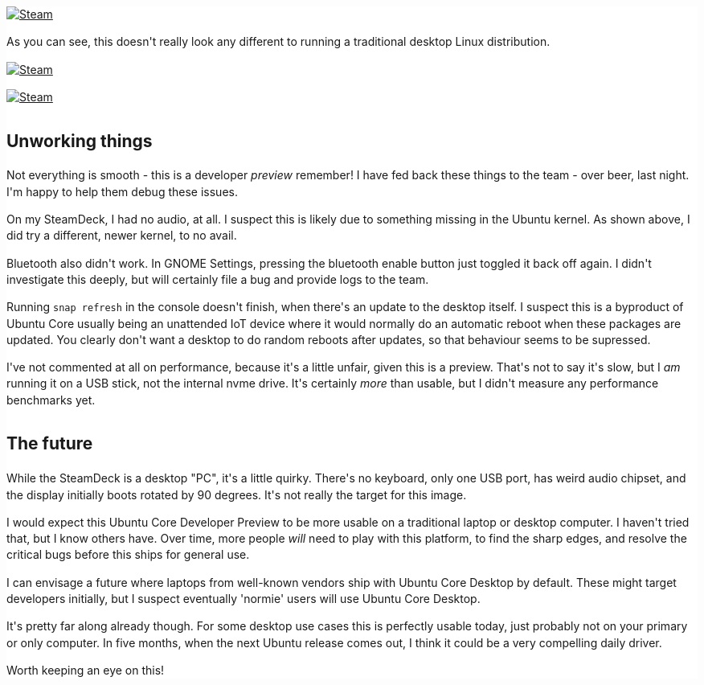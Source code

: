 [![Steam](/blog/images/2023-11-03/steam4.png)](/blog/images/2023-11-03/steam4.png)

As you can see, this doesn't really look any different to running a traditional desktop Linux distribution.

[![Steam](/blog/images/2023-11-03/steam5.png)](/blog/images/2023-11-03/steam5.png)

[![Steam](/blog/images/2023-11-03/steam6.png)](/blog/images/2023-11-03/steam6.png)

## Unworking things

Not everything is smooth - this is a developer *preview* remember! I have fed back these things to the team - over beer, last night. I'm happy to help them debug these issues.	 

On my SteamDeck, I had no audio, at all. I suspect this is likely due to something missing in the Ubuntu kernel. As shown above, I did try a different, newer kernel, to no avail.

Bluetooth also didn't work. In GNOME Settings, pressing the bluetooth enable button just toggled it back off again. I didn't investigate this deeply, but will certainly file a bug and provide logs to the team.

Running `snap refresh` in the console doesn't finish, when there's an update to the desktop itself. I suspect this is a byproduct of Ubuntu Core usually being an unattended IoT device where it would normally do an automatic reboot when these packages are updated. You clearly don't want a desktop to do random reboots after updates, so that behaviour seems to be supressed. 

I've not commented at all on performance, because it's a little unfair, given this is a preview. That's not to say it's slow, but I _am_ running it on a USB stick, not the internal nvme drive. It's certainly *more* than usable, but I didn't measure any performance benchmarks yet.

## The future

While the SteamDeck is a desktop "PC", it's a little quirky. There's no keyboard, only one USB port, has weird audio chipset, and the display initially boots rotated by 90 degrees. It's not really the target for this image.

I would expect this Ubuntu Core Developer Preview to be more usable on a traditional laptop or desktop computer. I haven't tried that, but I know others have. Over time, more people *will* need to play with this platform, to find the sharp edges, and resolve the critical bugs before this ships for general use. 

I can envisage a future where laptops from well-known vendors ship with Ubuntu Core Desktop by default. These might target developers initially, but I suspect eventually 'normie' users will use Ubuntu Core Desktop.

It's pretty far along already though. For some desktop use cases this is perfectly usable today, just probably not on your primary or only computer. In five months, when the next Ubuntu release comes out, I think it could be a very compelling daily driver. 

Worth keeping an eye on this!